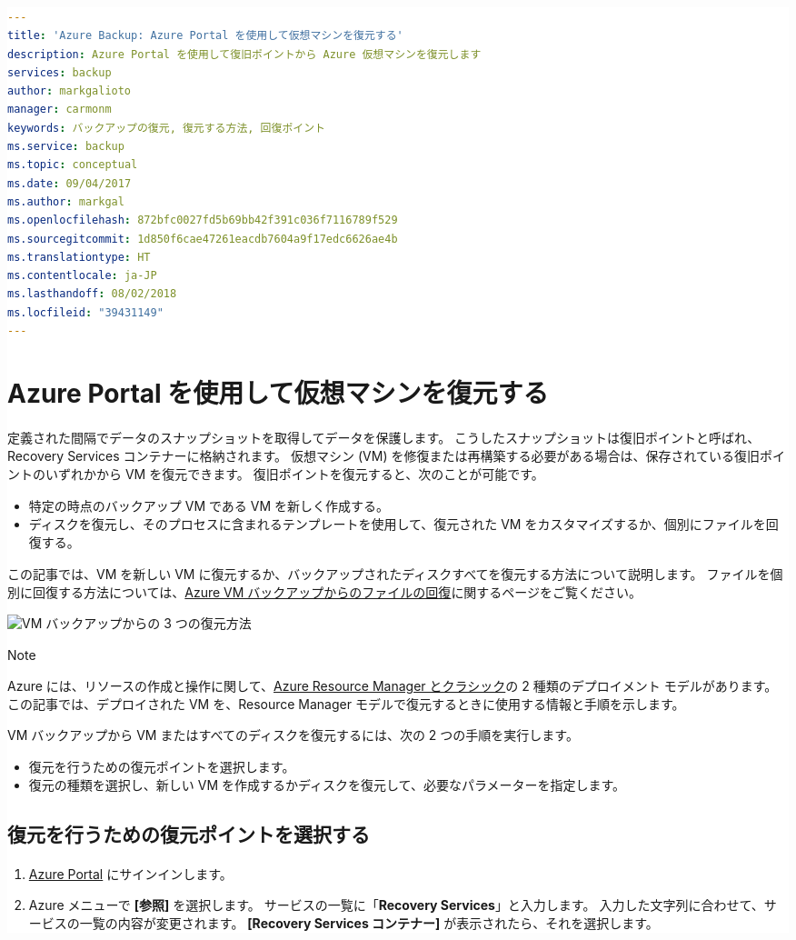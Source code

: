 ```yaml
---
title: 'Azure Backup: Azure Portal を使用して仮想マシンを復元する'
description: Azure Portal を使用して復旧ポイントから Azure 仮想マシンを復元します
services: backup
author: markgalioto
manager: carmonm
keywords: バックアップの復元, 復元する方法, 回復ポイント
ms.service: backup
ms.topic: conceptual
ms.date: 09/04/2017
ms.author: markgal
ms.openlocfilehash: 872bfc0027fd5b69bb42f391c036f7116789f529
ms.sourcegitcommit: 1d850f6cae47261eacdb7604a9f17edc6626ae4b
ms.translationtype: HT
ms.contentlocale: ja-JP
ms.lasthandoff: 08/02/2018
ms.locfileid: "39431149"
---
```

# <a name="use-the-azure-portal-to-restore-virtual-machines"></a>Azure Portal を使用して仮想マシンを復元する
定義された間隔でデータのスナップショットを取得してデータを保護します。 こうしたスナップショットは復旧ポイントと呼ばれ、Recovery Services コンテナーに格納されます。 仮想マシン (VM) を修復または再構築する必要がある場合は、保存されている復旧ポイントのいずれかから VM を復元できます。 復旧ポイントを復元すると、次のことが可能です。

* 特定の時点のバックアップ VM である VM を新しく作成する。
* ディスクを復元し、そのプロセスに含まれるテンプレートを使用して、復元された VM をカスタマイズするか、個別にファイルを回復する。 

この記事では、VM を新しい VM に復元するか、バックアップされたディスクすべてを復元する方法について説明します。 ファイルを個別に回復する方法については、[Azure VM バックアップからのファイルの回復](backup-azure-restore-files-from-vm.md)に関するページをご覧ください。

![VM バックアップからの 3 つの復元方法](./media/backup-azure-arm-restore-vms/azure-vm-backup-restore.png)

> [!NOTE]
> Azure には、リソースの作成と操作に関して、[Azure Resource Manager とクラシック](../azure-resource-manager/resource-manager-deployment-model.md)の 2 種類のデプロイメント モデルがあります。 この記事では、デプロイされた VM を、Resource Manager モデルで復元するときに使用する情報と手順を示します。
>
>

VM バックアップから VM またはすべてのディスクを復元するには、次の 2 つの手順を実行します。

* 復元を行うための復元ポイントを選択します。
* 復元の種類を選択し、新しい VM を作成するかディスクを復元して、必要なパラメーターを指定します。 

## <a name="select-a-restore-point-for-restore"></a>復元を行うための復元ポイントを選択する
1. [Azure Portal](http://portal.azure.com/) にサインインします。

1. Azure メニューで **[参照]** を選択します。 サービスの一覧に「**Recovery Services**」と入力します。 入力した文字列に合わせて、サービスの一覧の内容が変更されます。 **[Recovery Services コンテナー]** が表示されたら、それを選択します。
